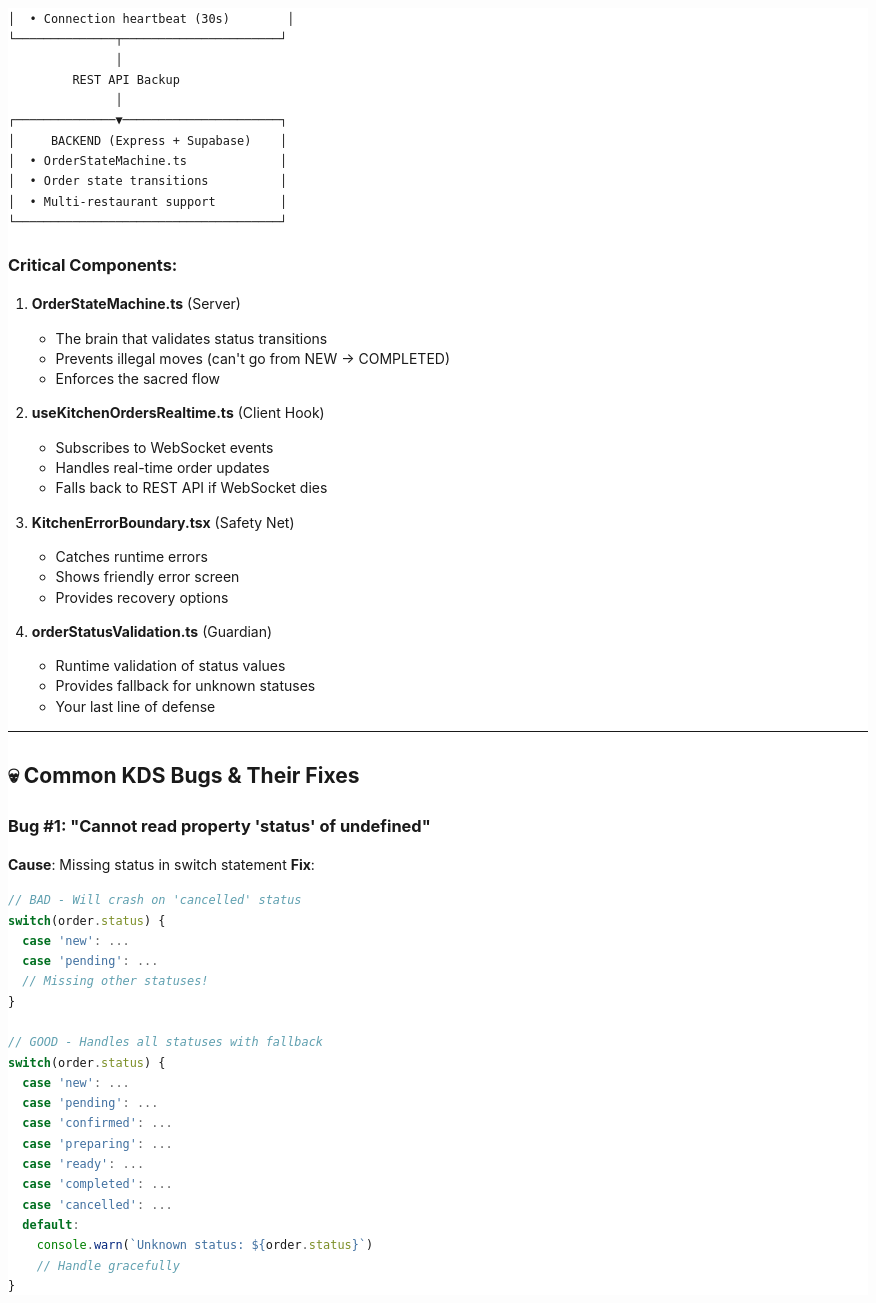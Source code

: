 ```
│  • Connection heartbeat (30s)        │
└──────────────┬──────────────────────┘
               │
         REST API Backup
               │
┌──────────────▼──────────────────────┐
│     BACKEND (Express + Supabase)    │
│  • OrderStateMachine.ts             │
│  • Order state transitions          │
│  • Multi-restaurant support         │
└─────────────────────────────────────┘
```

### Critical Components:

1. **OrderStateMachine.ts** (Server)
   - The brain that validates status transitions
   - Prevents illegal moves (can't go from NEW → COMPLETED)
   - Enforces the sacred flow

2. **useKitchenOrdersRealtime.ts** (Client Hook)
   - Subscribes to WebSocket events
   - Handles real-time order updates
   - Falls back to REST API if WebSocket dies

3. **KitchenErrorBoundary.tsx** (Safety Net)
   - Catches runtime errors
   - Shows friendly error screen
   - Provides recovery options

4. **orderStatusValidation.ts** (Guardian)
   - Runtime validation of status values
   - Provides fallback for unknown statuses
   - Your last line of defense

---

## 💀 Common KDS Bugs & Their Fixes

### Bug #1: "Cannot read property 'status' of undefined"
**Cause**: Missing status in switch statement
**Fix**: 
```typescript
// BAD - Will crash on 'cancelled' status
switch(order.status) {
  case 'new': ...
  case 'pending': ...
  // Missing other statuses!
}

// GOOD - Handles all statuses with fallback
switch(order.status) {
  case 'new': ...
  case 'pending': ...
  case 'confirmed': ...
  case 'preparing': ...
  case 'ready': ...
  case 'completed': ...
  case 'cancelled': ...
  default: 
    console.warn(`Unknown status: ${order.status}`)
    // Handle gracefully
}
```
